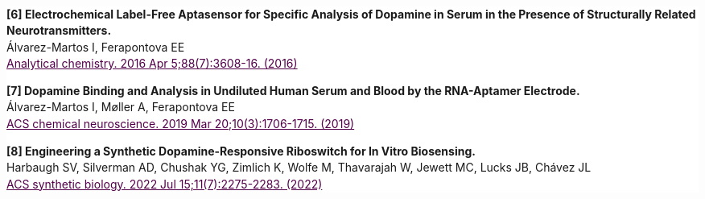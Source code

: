 <a id="ref6"></a><font><strong>[6] Electrochemical Label-Free Aptasensor for Specific Analysis of Dopamine in Serum in the Presence of Structurally Related Neurotransmitters.</strong></font><br />
Álvarez-Martos I, Ferapontova EE<br />
<a href="https://pubmed.ncbi.nlm.nih.gov/26916821/" target="_blank" style="color:#520049">Analytical chemistry. 2016 Apr 5;88(7):3608-16. (2016)</a>
<br/>
            
<a id="ref7"></a><font><strong>[7] Dopamine Binding and Analysis in Undiluted Human Serum and Blood by the RNA-Aptamer Electrode.</strong></font><br />
Álvarez-Martos I, Møller A, Ferapontova EE<br />
<a href="https://pubmed.ncbi.nlm.nih.gov/30605601/" target="_blank" style="color:#520049">ACS chemical neuroscience. 2019 Mar 20;10(3):1706-1715. (2019)</a>
<br/>
            
<a id="ref8"></a><font><strong>[8] Engineering a Synthetic Dopamine-Responsive Riboswitch for In Vitro Biosensing.</strong></font><br />
Harbaugh SV, Silverman AD, Chushak YG, Zimlich K, Wolfe M, Thavarajah W, Jewett MC, Lucks JB, Chávez JL<br />
<a href="https://pubmed.ncbi.nlm.nih.gov/35775197/" target="_blank" style="color:#520049">ACS synthetic biology. 2022 Jul 15;11(7):2275-2283. (2022)</a>
<br/>



<html lang="en">
    <head>
      <meta charset="utf-8" />
      <meta name="viewport" content="width=device-width, user-scalable=no, minimum-scale=1.0, maximum-scale=1.0">
      <meta http-equiv="X-UA-Compatible" content="IE=edge">
      <!-- Molstar CSS & JS -->
      <link rel="stylesheet" type="text/css" href="https://www.ebi.ac.uk/pdbe/pdb-component-library/css/pdbe-molstar-1.2.1.css">
      <script src="/js/mol/pdbe-molstar-plugin.js"></script>
        <style>
          * {
              margin: 0;
              padding: 0;
              box-sizing: border-box;
          }
          .msp-plugin ::-webkit-scrollbar-thumb {
              background-color: #474748  !important;
          }
          .msp-plugin .msp-layout-standard {
              border: 1px solid #efefef;
          }
          .viewerSection1 {
            padding-top: 0px;
          }
          .controlsSection1 {
            width: 300px;
              display: flex;
              float:left;
              padding: 0px 0 0 0;
              height:25px;
            }
            .controlBox1 {
              border: 0px solid lightgray;
              padding: 0px;
              margin-bottom: 0px;
            }
          #myViewer1{
            float:left;
            width:500px;
            height: 500px;
            position:relative;